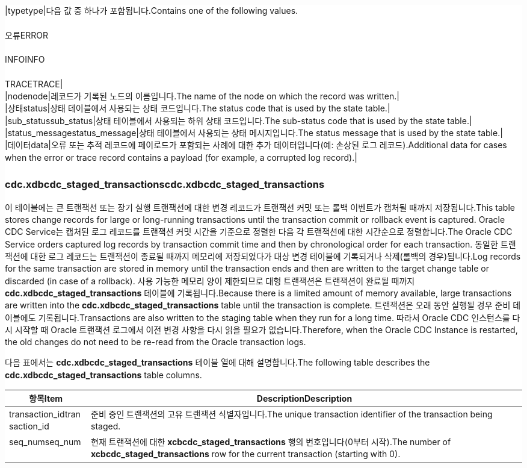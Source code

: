 |<span data-ttu-id="3c0ae-399">type</span><span class="sxs-lookup"><span data-stu-id="3c0ae-399">type</span></span>|<span data-ttu-id="3c0ae-400">다음 값 중 하나가 포함됩니다.</span><span class="sxs-lookup"><span data-stu-id="3c0ae-400">Contains one of the following values.</span></span><br /><br /> <span data-ttu-id="3c0ae-401">오류</span><span class="sxs-lookup"><span data-stu-id="3c0ae-401">ERROR</span></span><br /><br /> <span data-ttu-id="3c0ae-402">INFO</span><span class="sxs-lookup"><span data-stu-id="3c0ae-402">INFO</span></span><br /><br /> <span data-ttu-id="3c0ae-403">TRACE</span><span class="sxs-lookup"><span data-stu-id="3c0ae-403">TRACE</span></span>|  
|<span data-ttu-id="3c0ae-404">node</span><span class="sxs-lookup"><span data-stu-id="3c0ae-404">node</span></span>|<span data-ttu-id="3c0ae-405">레코드가 기록된 노드의 이름입니다.</span><span class="sxs-lookup"><span data-stu-id="3c0ae-405">The name of the node on which the record was written.</span></span>|  
|<span data-ttu-id="3c0ae-406">상태</span><span class="sxs-lookup"><span data-stu-id="3c0ae-406">status</span></span>|<span data-ttu-id="3c0ae-407">상태 테이블에서 사용되는 상태 코드입니다.</span><span class="sxs-lookup"><span data-stu-id="3c0ae-407">The status code that is used by the state table.</span></span>|  
|<span data-ttu-id="3c0ae-408">sub_status</span><span class="sxs-lookup"><span data-stu-id="3c0ae-408">sub_status</span></span>|<span data-ttu-id="3c0ae-409">상태 테이블에서 사용되는 하위 상태 코드입니다.</span><span class="sxs-lookup"><span data-stu-id="3c0ae-409">The sub-status code that is used by the state table.</span></span>|  
|<span data-ttu-id="3c0ae-410">status_message</span><span class="sxs-lookup"><span data-stu-id="3c0ae-410">status_message</span></span>|<span data-ttu-id="3c0ae-411">상태 테이블에서 사용되는 상태 메시지입니다.</span><span class="sxs-lookup"><span data-stu-id="3c0ae-411">The status message that is used by the state table.</span></span>|  
|<span data-ttu-id="3c0ae-412">데이터</span><span class="sxs-lookup"><span data-stu-id="3c0ae-412">data</span></span>|<span data-ttu-id="3c0ae-413">오류 또는 추적 레코드에 페이로드가 포함되는 사례에 대한 추가 데이터입니다(예: 손상된 로그 레코드).</span><span class="sxs-lookup"><span data-stu-id="3c0ae-413">Additional data for cases when the error or trace record contains a payload (for example, a corrupted log record).</span></span>|  
  
###  <a name="cdcxdbcdc_staged_transactions"></a><a name="bkmk_cdcxdbcdc_staged_transactions"></a> <span data-ttu-id="3c0ae-414">cdc.xdbcdc_staged_transactions</span><span class="sxs-lookup"><span data-stu-id="3c0ae-414">cdc.xdbcdc_staged_transactions</span></span>  
 <span data-ttu-id="3c0ae-415">이 테이블에는 큰 트랜잭션 또는 장기 실행 트랜잭션에 대한 변경 레코드가 트랜잭션 커밋 또는 롤백 이벤트가 캡처될 때까지 저장됩니다.</span><span class="sxs-lookup"><span data-stu-id="3c0ae-415">This table stores change records for large or long-running transactions until the transaction commit or rollback event is captured.</span></span> <span data-ttu-id="3c0ae-416">Oracle CDC Service는 캡처된 로그 레코드를 트랜잭션 커밋 시간을 기준으로 정렬한 다음 각 트랜잭션에 대한 시간순으로 정렬합니다.</span><span class="sxs-lookup"><span data-stu-id="3c0ae-416">The Oracle CDC Service orders captured log records by transaction commit time and then by chronological order for each transaction.</span></span> <span data-ttu-id="3c0ae-417">동일한 트랜잭션에 대한 로그 레코드는 트랜잭션이 종료될 때까지 메모리에 저장되었다가 대상 변경 테이블에 기록되거나 삭제(롤백의 경우)됩니다.</span><span class="sxs-lookup"><span data-stu-id="3c0ae-417">Log records for the same transaction are stored in memory until the transaction ends and then are written to the target change table or discarded (in case of a rollback).</span></span> <span data-ttu-id="3c0ae-418">사용 가능한 메모리 양이 제한되므로 대형 트랜잭션은 트랜잭션이 완료될 때까지 **cdc.xdbcdc_staged_transactions** 테이블에 기록됩니다.</span><span class="sxs-lookup"><span data-stu-id="3c0ae-418">Because there is a limited amount of memory available, large transactions are written into the **cdc.xdbcdc_staged_transactions** table until the transaction is complete.</span></span> <span data-ttu-id="3c0ae-419">트랜잭션은 오래 동안 실행될 경우 준비 테이블에도 기록됩니다.</span><span class="sxs-lookup"><span data-stu-id="3c0ae-419">Transactions are also written to the staging table when they run for a long time.</span></span> <span data-ttu-id="3c0ae-420">따라서 Oracle CDC 인스턴스를 다시 시작할 때 Oracle 트랜잭션 로그에서 이전 변경 사항을 다시 읽을 필요가 없습니다.</span><span class="sxs-lookup"><span data-stu-id="3c0ae-420">Therefore, when the Oracle CDC Instance is restarted, the old changes do not need to be re-read from the Oracle transaction logs.</span></span>  
  
 <span data-ttu-id="3c0ae-421">다음 표에서는 **cdc.xdbcdc_staged_transactions** 테이블 열에 대해 설명합니다.</span><span class="sxs-lookup"><span data-stu-id="3c0ae-421">The following table describes the **cdc.xdbcdc_staged_transactions** table columns.</span></span>  
  
|<span data-ttu-id="3c0ae-422">항목</span><span class="sxs-lookup"><span data-stu-id="3c0ae-422">Item</span></span>|<span data-ttu-id="3c0ae-423">Description</span><span class="sxs-lookup"><span data-stu-id="3c0ae-423">Description</span></span>|  
|----------|-----------------|  
|<span data-ttu-id="3c0ae-424">transaction_id</span><span class="sxs-lookup"><span data-stu-id="3c0ae-424">transaction_id</span></span>|<span data-ttu-id="3c0ae-425">준비 중인 트랜잭션의 고유 트랜잭션 식별자입니다.</span><span class="sxs-lookup"><span data-stu-id="3c0ae-425">The unique transaction identifier of the transaction being staged.</span></span>|  
|<span data-ttu-id="3c0ae-426">seq_num</span><span class="sxs-lookup"><span data-stu-id="3c0ae-426">seq_num</span></span>|<span data-ttu-id="3c0ae-427">현재 트랜잭션에 대한 **xcbcdc_staged_transactions** 행의 번호입니다(0부터 시작).</span><span class="sxs-lookup"><span data-stu-id="3c0ae-427">The number of **xcbcdc_staged_transactions** row for the current transaction (starting with 0).</span></span>|  